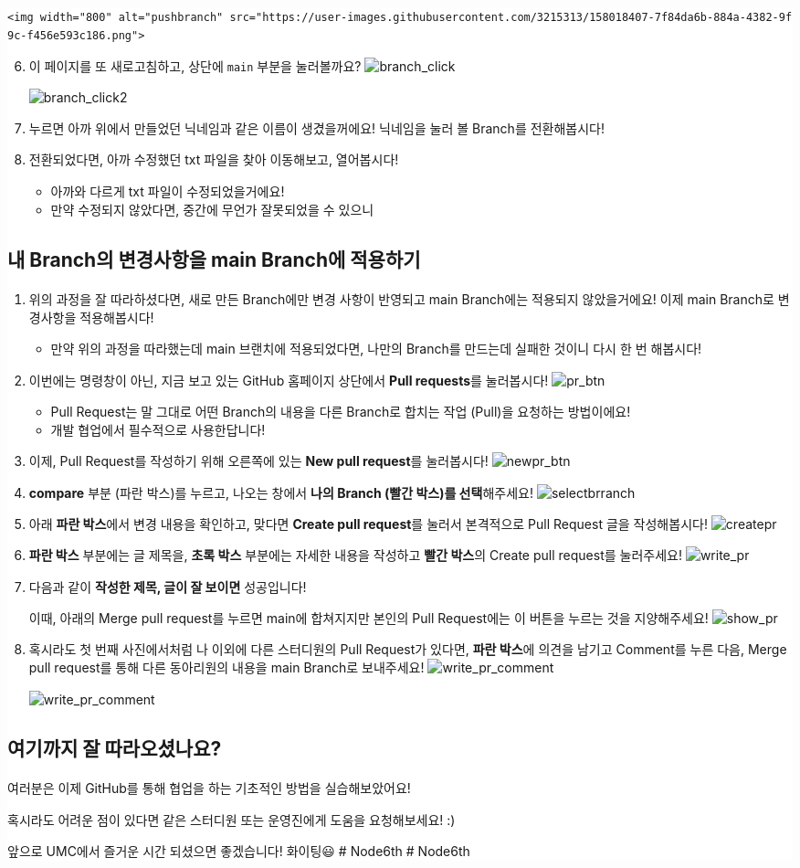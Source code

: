     <img width="800" alt="pushbranch" src="https://user-images.githubusercontent.com/3215313/158018407-7f84da6b-884a-4382-9f9c-f456e593c186.png">



6. 이 페이지를 또 새로고침하고, 상단에 `main` 부분을 눌러볼까요?
    <img width="800" alt="branch_click" src="https://user-images.githubusercontent.com/3215313/157893036-956edc37-04cd-4d3e-b774-223f9e55bedb.png">

    <img width="800" alt="branch_click2" src="https://user-images.githubusercontent.com/3215313/158018432-8f738871-7b3e-445e-a688-2e26c756ecd9.png">

7. 누르면 아까 위에서 만들었던 닉네임과 같은 이름이 생겼을꺼에요! 닉네임을 눌러 볼 Branch를 전환해봅시다!

8. 전환되었다면, 아까 수정했던 txt 파일을 찾아 이동해보고, 열어봅시다!
    - 아까와 다르게 txt 파일이 수정되었을거에요!
    - 만약 수정되지 않았다면, 중간에 무언가 잘못되었을 수 있으니 

## 내 Branch의 변경사항을 main Branch에 적용하기
1. 위의 과정을 잘 따라하셨다면, 새로 만든 Branch에만 변경 사항이 반영되고 main Branch에는 적용되지 않았을거에요! 이제 main Branch로 변경사항을 적용해봅시다!
    - 만약 위의 과정을 따라했는데 main 브랜치에 적용되었다면, 나만의 Branch를 만드는데 실패한 것이니 다시 한 번 해봅시다!

2. 이번에는 명령창이 아닌, 지금 보고 있는 GitHub 홈페이지 상단에서 **Pull requests**를 눌러봅시다!
    <img width="800" alt="pr_btn" src="https://user-images.githubusercontent.com/3215313/158005710-b5a054f9-cafe-4adb-8dc7-7a4976e30e28.png">

    - Pull Request는 말 그대로 어떤 Branch의 내용을 다른 Branch로 합치는 작업 (Pull)을 요청하는 방법이에요!
    - 개발 협업에서 필수적으로 사용한답니다!


3. 이제, Pull Request를 작성하기 위해 오른쪽에 있는 **New pull request**를 눌러봅시다!
    <img width="800" alt="newpr_btn" src="https://user-images.githubusercontent.com/3215313/158005797-3e7887b5-7c0f-45e1-9530-13898052edc4.png">

4. **compare** 부분 (파란 박스)를 누르고, 나오는 창에서 **나의 Branch (빨간 박스)를 선택**해주세요!
    <img width="800" alt="selectbrranch" src="https://user-images.githubusercontent.com/3215313/158018489-a38146cf-7d31-42da-9a98-55158f93183c.png">


5. 아래 **파란 박스**에서 변경 내용을 확인하고, 맞다면 **Create pull request**를 눌러서 본격적으로 Pull Request 글을 작성해봅시다!
    <img width="800" alt="createpr" src="https://user-images.githubusercontent.com/3215313/158018624-cdbd0852-b3a9-434b-a449-e2f3df3ff033.png">

6. **파란 박스** 부분에는 글 제목을, **초록 박스** 부분에는 자세한 내용을 작성하고 **빨간 박스**의 Create pull request를 눌러주세요!
    <img width="800" alt="write_pr" src="https://user-images.githubusercontent.com/3215313/158018688-57f9f2c0-2155-4c2d-84b5-0f50709fa63c.png">

7. 다음과 같이 **작성한 제목, 글이 잘 보이면** 성공입니다!
    
    이때, 아래의 Merge pull request를 누르면 main에 합쳐지지만 본인의 Pull Request에는 이 버튼을 누르는 것을 지양해주세요!
    <img width="800" alt="show_pr" src="https://user-images.githubusercontent.com/3215313/158018762-9bf48393-ad5f-460a-932f-c22f53b8e5a1.png">

8. 혹시라도 첫 번째 사진에서처럼 나 이외에 다른 스터디원의 Pull Request가 있다면, **파란 박스**에 의견을 남기고 Comment를 누른 다음, Merge pull request를 통해 다른 동아리원의 내용을 main Branch로 보내주세요!
    <img width="800" alt="write_pr_comment" src="https://user-images.githubusercontent.com/3215313/158018849-e24b0010-d46a-435d-8008-9ed4a594a476.png">

    <img width="800" alt="write_pr_comment" src="https://user-images.githubusercontent.com/3215313/158018880-0095e345-dcac-466c-b73e-d6114c7c804b.png">

## 여기까지 잘 따라오셨나요?
여러분은 이제 GitHub를 통해 협업을 하는 기초적인 방법을 실습해보았어요!

혹시라도 어려운 점이 있다면 같은 스터디원 또는 운영진에게 도움을 요청해보세요! :)

앞으로 UMC에서 즐거운 시간 되셨으면 좋겠습니다! 화이팅😃
#   N o d e _ _ 6 t h 
 
 #   N o d e _ _ 6 t h 
 
 